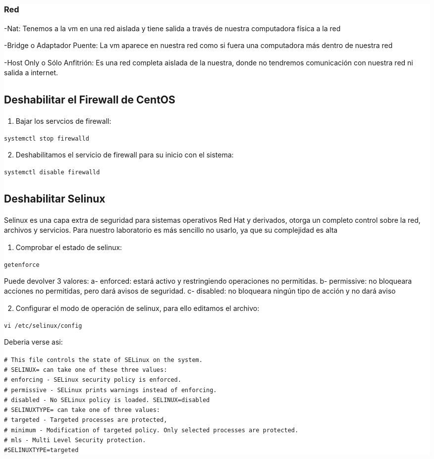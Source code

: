 ### Red

-Nat: 
Tenemos a la vm en una red aislada y tiene salida a través de nuestra computadora física a la red

-Bridg<span style="color:#894d4d"><span style="color:#894d4d"><span style="color:#894d4d"><span style="color:#894d4d"><span style="color:#894d4d"><span style="color:#894d4d"><span style="color:#894d4d"><span style="color:#894d4d"><span style="color:#894d4d"><span style="color:#894d4d"><span style="color:#894d4d"></span></span></span></span></span></span></span></span></span></span></span>e o Adaptador Puente:
La vm aparece en nuestra red como si fuera una computadora más dentro de nuestra red

-Host Only o Sólo Anfitrión:
Es una red completa aislada de la nuestra, donde no tendremos comunicación con nuestra red ni salida a internet.


## Deshabilitar el Firewall de CentOS

1. Bajar los servcios de firewall: 
```
systemctl stop firewalld
```

2. Deshabilitamos el servicio de firewall para su inicio con el sistema:
```
systemctl disable firewalld
```

## Deshabilitar Selinux

Selinux es una capa extra de seguridad para sistemas operativos Red Hat y derivados, otorga un completo control sobre la red, archivos y servicios. Para nuestro laboratorio es más sencillo no usarlo, ya que su complejidad es alta

1. Comprobar el estado de selinux:
```
getenforce
```

Puede devolver 3 valores: 
a- enforced: estará activo y restringiendo operaciones no permitidas. 
b- permissive: no bloqueara acciones no permitidas, pero dará avisos de seguridad. 
c- disabled: no bloqueara ningún tipo de acción y no dará aviso

2. Configurar el modo de operación de selinux, para ello editamos el archivo:
```
vi /etc/selinux/config
```

Deberia verse asi:
```
# This file controls the state of SELinux on the system. 
# SELINUX= can take one of these three values: 
# enforcing - SELinux security policy is enforced. 
# permissive - SELinux prints warnings instead of enforcing. 
# disabled - No SELinux policy is loaded. SELINUX=disabled 
# SELINUXTYPE= can take one of three values: 
# targeted - Targeted processes are protected, 
# minimum - Modification of targeted policy. Only selected processes are protected. 
# mls - Multi Level Security protection. 
#SELINUXTYPE=targeted
```
